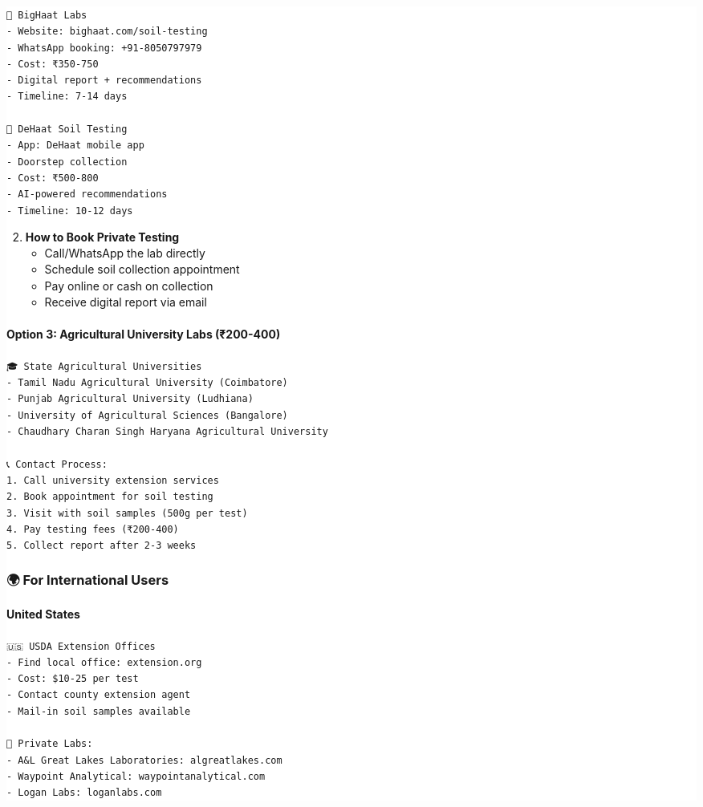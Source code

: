    ```
   🔬 BigHaat Labs
   - Website: bighaat.com/soil-testing
   - WhatsApp booking: +91-8050797979
   - Cost: ₹350-750
   - Digital report + recommendations
   - Timeline: 7-14 days

   🔬 DeHaat Soil Testing
   - App: DeHaat mobile app
   - Doorstep collection
   - Cost: ₹500-800
   - AI-powered recommendations
   - Timeline: 10-12 days
   ```

2. **How to Book Private Testing**
   - Call/WhatsApp the lab directly
   - Schedule soil collection appointment
   - Pay online or cash on collection
   - Receive digital report via email

#### **Option 3: Agricultural University Labs (₹200-400)**
```
🎓 State Agricultural Universities
- Tamil Nadu Agricultural University (Coimbatore)
- Punjab Agricultural University (Ludhiana)
- University of Agricultural Sciences (Bangalore)
- Chaudhary Charan Singh Haryana Agricultural University

📞 Contact Process:
1. Call university extension services
2. Book appointment for soil testing
3. Visit with soil samples (500g per test)
4. Pay testing fees (₹200-400)
5. Collect report after 2-3 weeks
```

### 🌍 **For International Users**

#### **United States**
```
🇺🇸 USDA Extension Offices
- Find local office: extension.org
- Cost: $10-25 per test
- Contact county extension agent
- Mail-in soil samples available

🏢 Private Labs:
- A&L Great Lakes Laboratories: algreatlakes.com
- Waypoint Analytical: waypointanalytical.com
- Logan Labs: loganlabs.com
```
